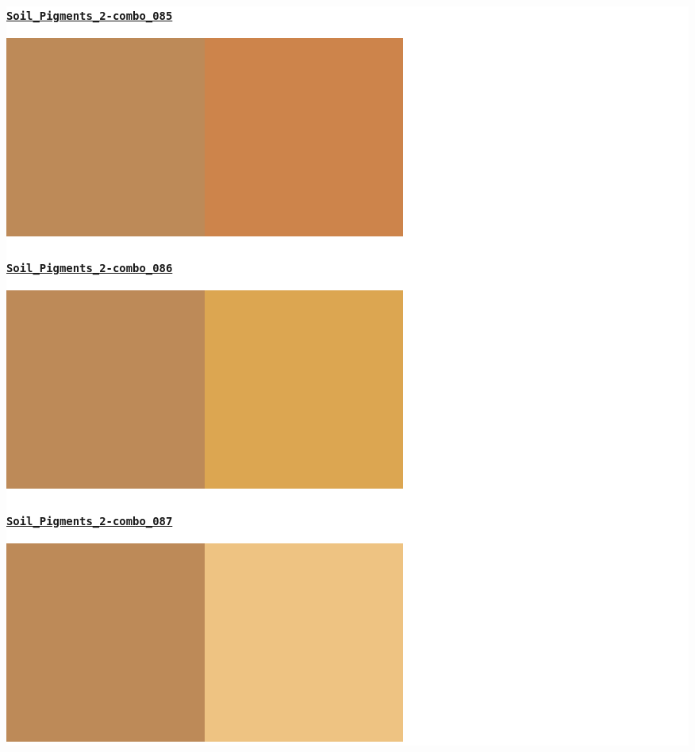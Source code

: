 ### [`Soil_Pigments_2-combo_085`](Soil_Pigments_2-combo_085.hexplt)

[ ![Soil_Pigments_2-combo_085.png](Soil_Pigments_2-combo_085.png) ](Soil_Pigments_2-combo_085.png)

### [`Soil_Pigments_2-combo_086`](Soil_Pigments_2-combo_086.hexplt)

[ ![Soil_Pigments_2-combo_086.png](Soil_Pigments_2-combo_086.png) ](Soil_Pigments_2-combo_086.png)

### [`Soil_Pigments_2-combo_087`](Soil_Pigments_2-combo_087.hexplt)

[ ![Soil_Pigments_2-combo_087.png](Soil_Pigments_2-combo_087.png) ](Soil_Pigments_2-combo_087.png)
